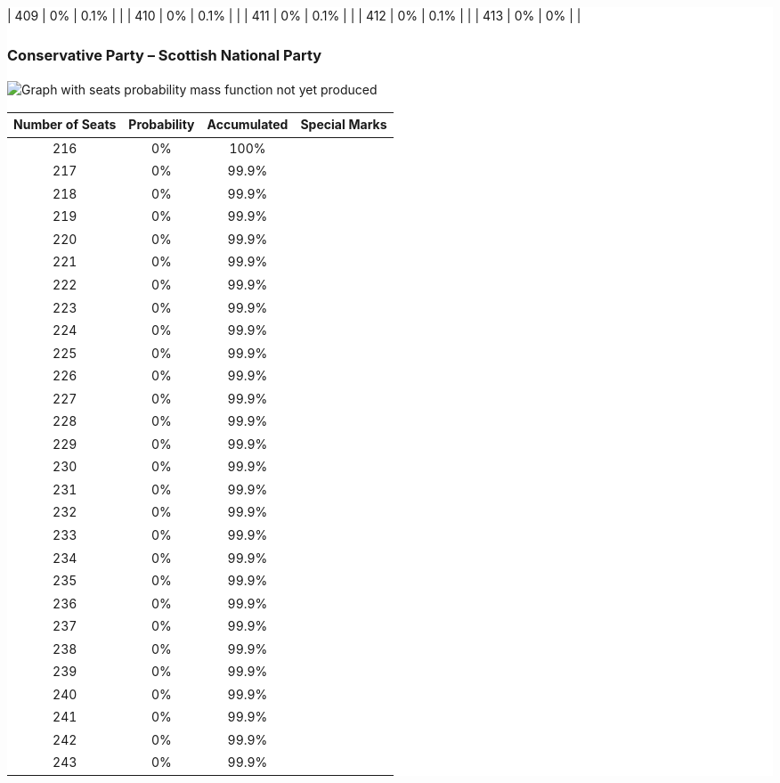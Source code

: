 | 409 | 0% | 0.1% |  |
| 410 | 0% | 0.1% |  |
| 411 | 0% | 0.1% |  |
| 412 | 0% | 0.1% |  |
| 413 | 0% | 0% |  |

### Conservative Party – Scottish National Party

![Graph with seats probability mass function not yet produced](2019-01-11-Survation-coalitions-seats-pmf-con–snp.png "Seats Probability Mass Function")

| Number of Seats | Probability | Accumulated | Special Marks |
|:---------------:|:-----------:|:-----------:|:-------------:|
| 216 | 0% | 100% |  |
| 217 | 0% | 99.9% |  |
| 218 | 0% | 99.9% |  |
| 219 | 0% | 99.9% |  |
| 220 | 0% | 99.9% |  |
| 221 | 0% | 99.9% |  |
| 222 | 0% | 99.9% |  |
| 223 | 0% | 99.9% |  |
| 224 | 0% | 99.9% |  |
| 225 | 0% | 99.9% |  |
| 226 | 0% | 99.9% |  |
| 227 | 0% | 99.9% |  |
| 228 | 0% | 99.9% |  |
| 229 | 0% | 99.9% |  |
| 230 | 0% | 99.9% |  |
| 231 | 0% | 99.9% |  |
| 232 | 0% | 99.9% |  |
| 233 | 0% | 99.9% |  |
| 234 | 0% | 99.9% |  |
| 235 | 0% | 99.9% |  |
| 236 | 0% | 99.9% |  |
| 237 | 0% | 99.9% |  |
| 238 | 0% | 99.9% |  |
| 239 | 0% | 99.9% |  |
| 240 | 0% | 99.9% |  |
| 241 | 0% | 99.9% |  |
| 242 | 0% | 99.9% |  |
| 243 | 0% | 99.9% |  |